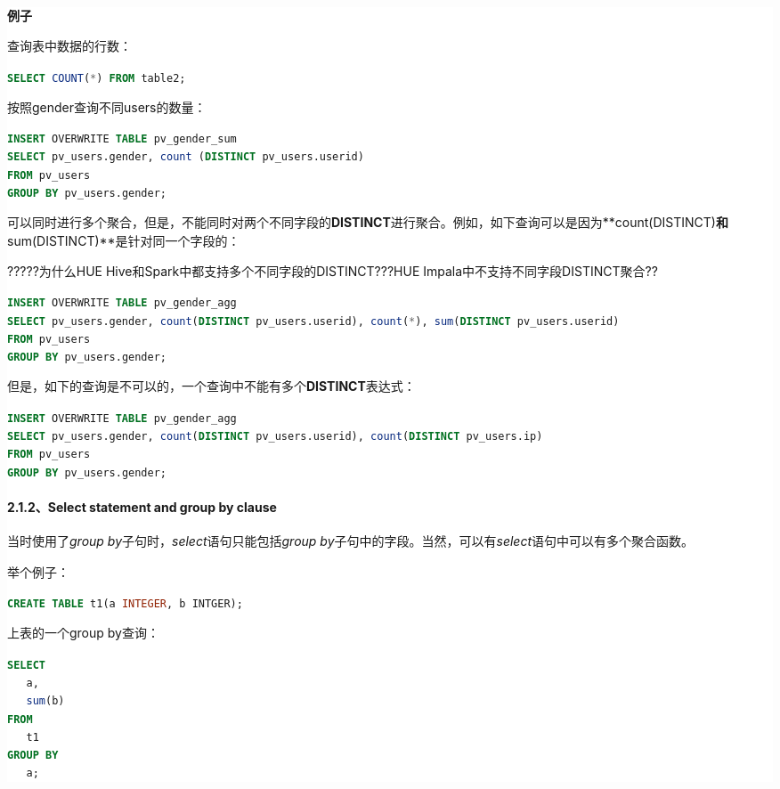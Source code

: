 **例子**

查询表中数据的行数：

```sql
SELECT COUNT(*) FROM table2;
```

按照gender查询不同users的数量：

```sql
INSERT OVERWRITE TABLE pv_gender_sum
SELECT pv_users.gender, count (DISTINCT pv_users.userid)
FROM pv_users
GROUP BY pv_users.gender;
```

可以同时进行多个聚合，但是，不能同时对两个不同字段的**DISTINCT**进行聚合。例如，如下查询可以是因为**count(DISTINCT)**和**sum(DISTINCT)**是针对同一个字段的：

?????为什么HUE Hive和Spark中都支持多个不同字段的DISTINCT???HUE Impala中不支持不同字段DISTINCT聚合??

```sql
INSERT OVERWRITE TABLE pv_gender_agg
SELECT pv_users.gender, count(DISTINCT pv_users.userid), count(*), sum(DISTINCT pv_users.userid)
FROM pv_users
GROUP BY pv_users.gender;
```

但是，如下的查询是不可以的，一个查询中不能有多个**DISTINCT**表达式：

```sql
INSERT OVERWRITE TABLE pv_gender_agg
SELECT pv_users.gender, count(DISTINCT pv_users.userid), count(DISTINCT pv_users.ip)
FROM pv_users
GROUP BY pv_users.gender;
```

#### 2.1.2、Select statement and group by clause

当时使用了*group by*子句时，*select*语句只能包括*group by*子句中的字段。当然，可以有*select*语句中可以有多个聚合函数。

举个例子：

```sql
CREATE TABLE t1(a INTEGER, b INTGER);
```

上表的一个group by查询：

```sql
SELECT
   a,
   sum(b)
FROM
   t1
GROUP BY
   a;
```
